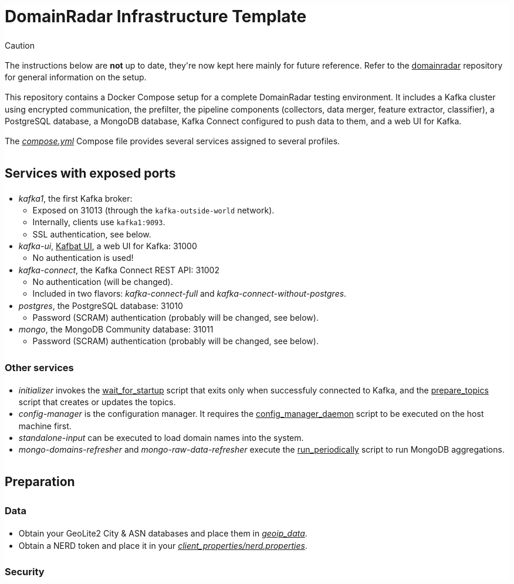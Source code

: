# DomainRadar Infrastructure Template

> [!CAUTION]
> The instructions below are **not** up to date, they're now kept here mainly for future reference. Refer to the [domainradar](https://github.com/nesfit/domainradar) repository for general information on the setup.

This repository contains a Docker Compose setup for a complete DomainRadar testing environment. It includes a Kafka cluster using encrypted communication, the prefilter, the pipeline components (collectors, data merger, feature extractor, classifier), a PostgreSQL database, a MongoDB database, Kafka Connect configured to push data to them, and a web UI for Kafka.

The [*compose.yml*](./compose.yml) Compose file provides several services assigned to several profiles.

## Services with exposed ports

- _kafka1_, the first Kafka broker:
    - Exposed on 31013 (through the `kafka-outside-world` network).
    - Internally, clients use `kafka1:9093`.
    - SSL authentication, see below.
- _kafka-ui_, [Kafbat UI](https://github.com/kafbat/kafka-ui), a web UI for Kafka: 31000
    - No authentication is used!
- _kafka-connect_, the Kafka Connect REST API: 31002
    - No authentication (will be changed).
    - Included in two flavors: _kafka-connect-full_ and _kafka-connect-without-postgres_.
- _postgres_, the PostgreSQL database: 31010
    - Password (SCRAM) authentication (probably will be changed, see below).
- _mongo_, the MongoDB Community database: 31011
    - Password (SCRAM) authentication (probably will be changed, see below).

### Other services

- _initializer_ invokes the [wait_for_startup](kafka_scripts/wait_for_startup.sh) script that exits only when successfuly connected to Kafka, and the [prepare_topics](kafka_scripts/prepare_topics.sh) script that creates or updates the topics.
- _config-manager_ is the configuration manager. It requires the [config_manager_daemon](../src/config_manager/config_manager_daemon.py) script to be executed on the host machine first.
- _standalone-input_ can be executed to load domain names into the system.
- _mongo-domains-refresher_ and _mongo-raw-data-refresher_ execute the [run_periodically](mongo_aggregations/run_periodically.sh) script to run MongoDB aggregations.

## Preparation

### Data

- Obtain your GeoLite2 City & ASN databases and place them in [*geoip\_data*](./geoip_data/).
- Obtain a NERD token and place it in your [*client\_properties/nerd.properties*](./client_properties/nerd.properties).

### Security
